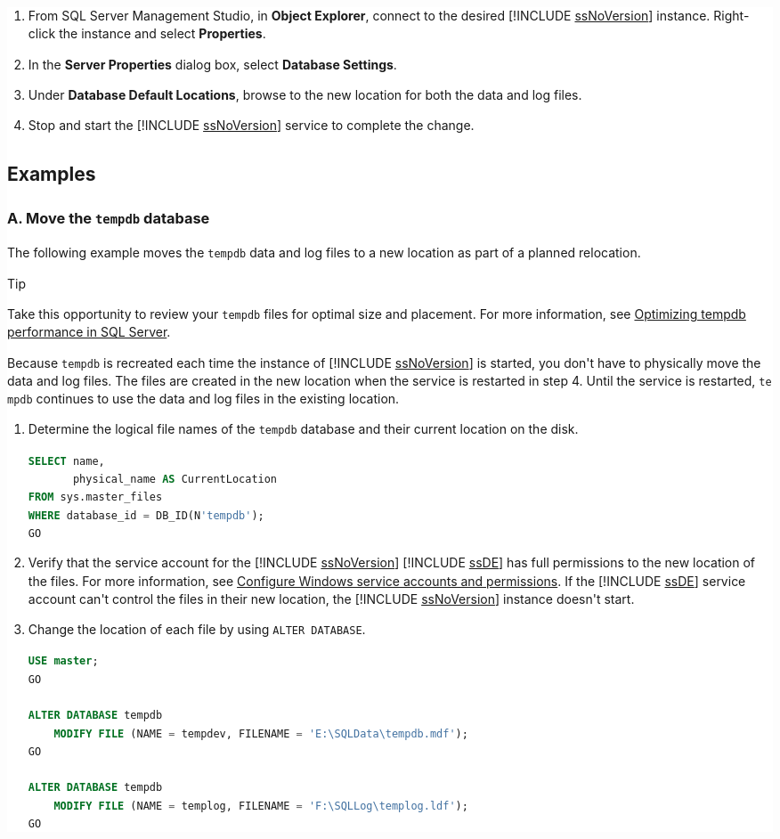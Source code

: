 1. From SQL Server Management Studio, in **Object Explorer**, connect to the desired [!INCLUDE [ssNoVersion](../../includes/ssnoversion-md.md)] instance. Right-click the instance and select **Properties**.

1. In the **Server Properties** dialog box, select **Database Settings**.

1. Under **Database Default Locations**, browse to the new location for both the data and log files.

1. Stop and start the [!INCLUDE [ssNoVersion](../../includes/ssnoversion-md.md)] service to complete the change.

<a id="Examples"></a>

## Examples

### A. Move the `tempdb` database

The following example moves the `tempdb` data and log files to a new location as part of a planned relocation.

> [!TIP]  
> Take this opportunity to review your `tempdb` files for optimal size and placement. For more information, see [Optimizing tempdb performance in SQL Server](tempdb-database.md#optimizing-tempdb-performance-in-sql-server).

Because `tempdb` is recreated each time the instance of [!INCLUDE [ssNoVersion](../../includes/ssnoversion-md.md)] is started, you don't have to physically move the data and log files. The files are created in the new location when the service is restarted in step 4. Until the service is restarted, `tempdb` continues to use the data and log files in the existing location.

1. Determine the logical file names of the `tempdb` database and their current location on the disk.

   ```sql
   SELECT name,
          physical_name AS CurrentLocation
   FROM sys.master_files
   WHERE database_id = DB_ID(N'tempdb');
   GO
   ```

1. Verify that the service account for the [!INCLUDE [ssNoVersion](../../includes/ssnoversion-md.md)] [!INCLUDE [ssDE](../../includes/ssde-md.md)] has full permissions to the new location of the files. For more information, see [Configure Windows service accounts and permissions](../../database-engine/configure-windows/configure-windows-service-accounts-and-permissions.md). If the [!INCLUDE [ssDE](../../includes/ssde-md.md)] service account can't control the files in their new location, the [!INCLUDE [ssNoVersion](../../includes/ssnoversion-md.md)] instance doesn't start.

1. Change the location of each file by using `ALTER DATABASE`.

   ```sql
   USE master;
   GO

   ALTER DATABASE tempdb
       MODIFY FILE (NAME = tempdev, FILENAME = 'E:\SQLData\tempdb.mdf');
   GO

   ALTER DATABASE tempdb
       MODIFY FILE (NAME = templog, FILENAME = 'F:\SQLLog\templog.ldf');
   GO
   ```
